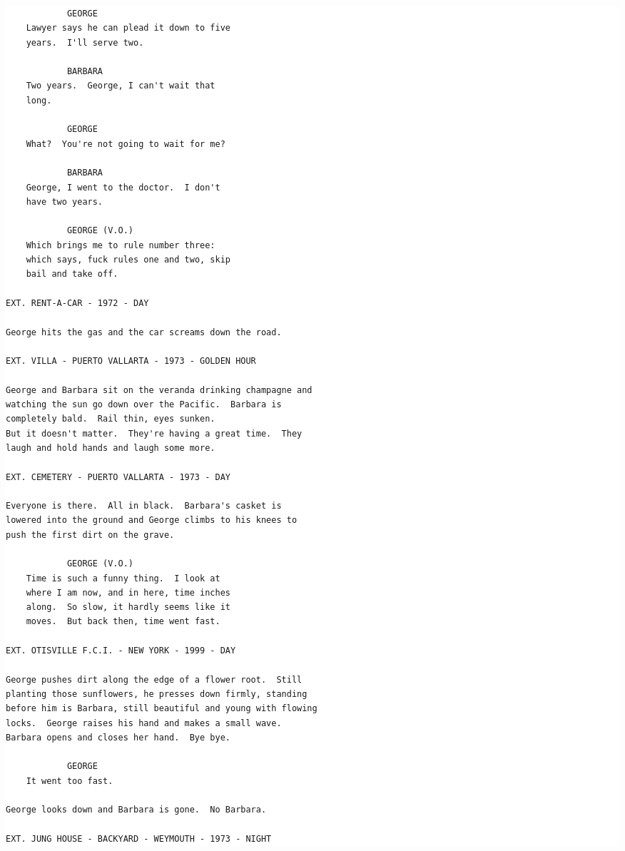 				GEORGE
		Lawyer says he can plead it down to five
		years.  I'll serve two.

				BARBARA
		Two years.  George, I can't wait that
		long.

				GEORGE
		What?  You're not going to wait for me?

				BARBARA
		George, I went to the doctor.  I don't
		have two years.

				GEORGE (V.O.)
		Which brings me to rule number three:
		which says, fuck rules one and two, skip
		bail and take off.

	EXT. RENT-A-CAR - 1972 - DAY

	George hits the gas and the car screams down the road.

	EXT. VILLA - PUERTO VALLARTA - 1973 - GOLDEN HOUR

	George and Barbara sit on the veranda drinking champagne and
	watching the sun go down over the Pacific.  Barbara is
	completely bald.  Rail thin, eyes sunken.
	But it doesn't matter.  They're having a great time.  They
	laugh and hold hands and laugh some more.

	EXT. CEMETERY - PUERTO VALLARTA - 1973 - DAY

	Everyone is there.  All in black.  Barbara's casket is
	lowered into the ground and George climbs to his knees to
	push the first dirt on the grave.

				GEORGE (V.O.)
		Time is such a funny thing.  I look at
		where I am now, and in here, time inches
		along.  So slow, it hardly seems like it
		moves.  But back then, time went fast.

	EXT. OTISVILLE F.C.I. - NEW YORK - 1999 - DAY

	George pushes dirt along the edge of a flower root.  Still
	planting those sunflowers, he presses down firmly, standing
	before him is Barbara, still beautiful and young with flowing
	locks.  George raises his hand and makes a small wave.
	Barbara opens and closes her hand.  Bye bye.

				GEORGE
		It went too fast.

	George looks down and Barbara is gone.  No Barbara.

	EXT. JUNG HOUSE - BACKYARD - WEYMOUTH - 1973 - NIGHT
